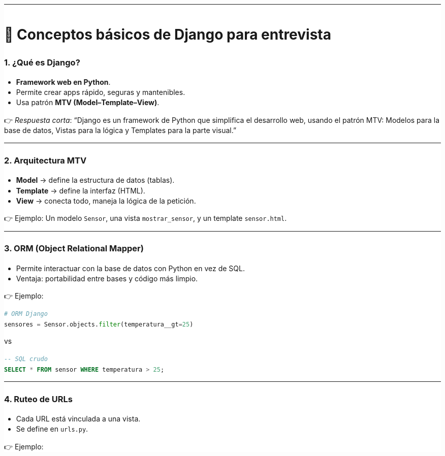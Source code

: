 

---

# 📌 Conceptos básicos de Django para entrevista

### 1. ¿Qué es Django?

* **Framework web en Python**.
* Permite crear apps rápido, seguras y mantenibles.
* Usa patrón **MTV (Model–Template–View)**.

👉 *Respuesta corta*:
“Django es un framework de Python que simplifica el desarrollo web, usando el patrón MTV: Modelos para la base de datos, Vistas para la lógica y Templates para la parte visual.”

---

### 2. Arquitectura MTV

* **Model** → define la estructura de datos (tablas).
* **Template** → define la interfaz (HTML).
* **View** → conecta todo, maneja la lógica de la petición.

👉 Ejemplo:
Un modelo `Sensor`, una vista `mostrar_sensor`, y un template `sensor.html`.

---

### 3. ORM (Object Relational Mapper)

* Permite interactuar con la base de datos con Python en vez de SQL.
* Ventaja: portabilidad entre bases y código más limpio.

👉 Ejemplo:

```python
# ORM Django
sensores = Sensor.objects.filter(temperatura__gt=25)
```

vs

```sql
-- SQL crudo
SELECT * FROM sensor WHERE temperatura > 25;
```

---

### 4. Ruteo de URLs

* Cada URL está vinculada a una vista.
* Se define en `urls.py`.

👉 Ejemplo:
